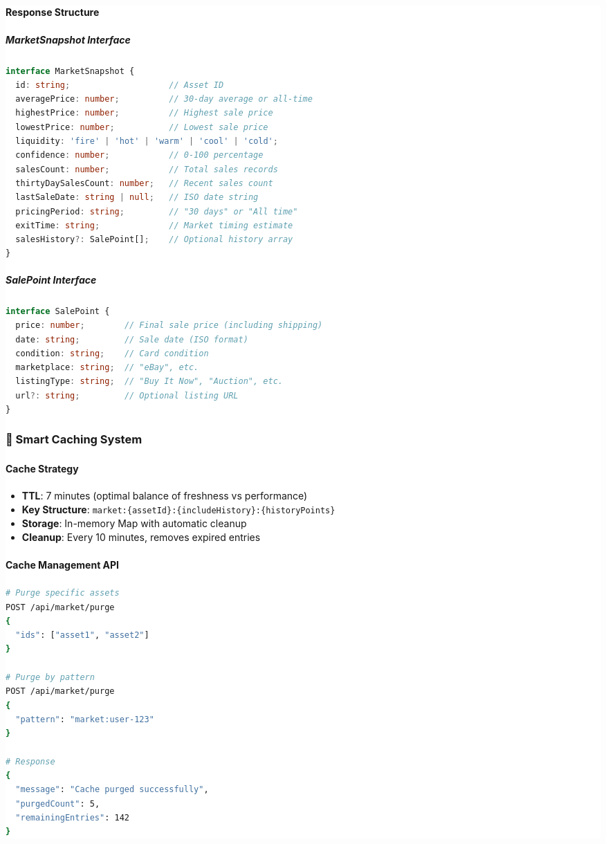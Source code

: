 #### Response Structure

##### MarketSnapshot Interface
```typescript
interface MarketSnapshot {
  id: string;                    // Asset ID
  averagePrice: number;          // 30-day average or all-time
  highestPrice: number;          // Highest sale price
  lowestPrice: number;           // Lowest sale price
  liquidity: 'fire' | 'hot' | 'warm' | 'cool' | 'cold';
  confidence: number;            // 0-100 percentage
  salesCount: number;            // Total sales records
  thirtyDaySalesCount: number;   // Recent sales count
  lastSaleDate: string | null;   // ISO date string
  pricingPeriod: string;         // "30 days" or "All time"
  exitTime: string;              // Market timing estimate
  salesHistory?: SalePoint[];    // Optional history array
}
```

##### SalePoint Interface
```typescript
interface SalePoint {
  price: number;        // Final sale price (including shipping)
  date: string;         // Sale date (ISO format)
  condition: string;    // Card condition
  marketplace: string;  // "eBay", etc.
  listingType: string;  // "Buy It Now", "Auction", etc.
  url?: string;         // Optional listing URL
}
```

### 🧠 Smart Caching System

#### Cache Strategy
- **TTL**: 7 minutes (optimal balance of freshness vs performance)
- **Key Structure**: `market:{assetId}:{includeHistory}:{historyPoints}`
- **Storage**: In-memory Map with automatic cleanup
- **Cleanup**: Every 10 minutes, removes expired entries

#### Cache Management API
```bash
# Purge specific assets
POST /api/market/purge
{
  "ids": ["asset1", "asset2"]
}

# Purge by pattern
POST /api/market/purge
{
  "pattern": "market:user-123"
}

# Response
{
  "message": "Cache purged successfully",
  "purgedCount": 5,
  "remainingEntries": 142
}
```
